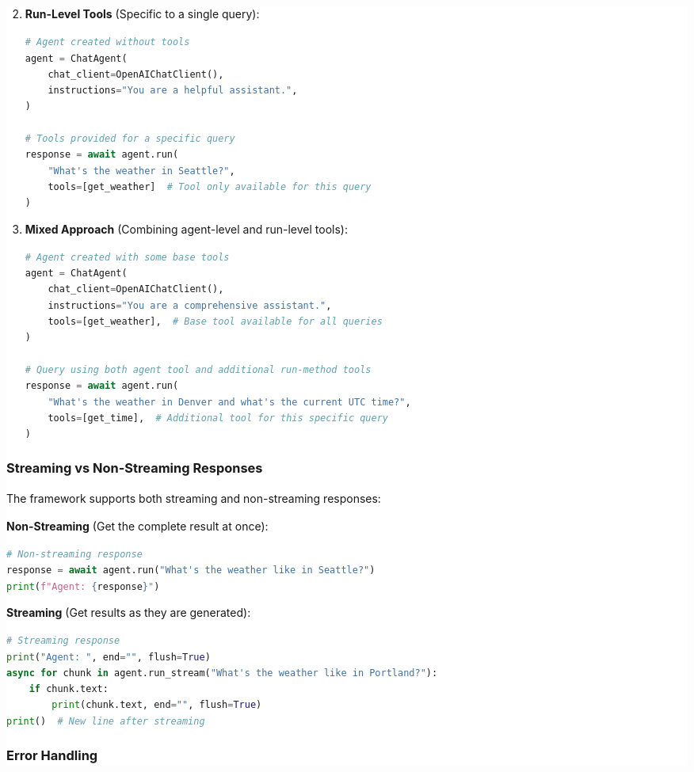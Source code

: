 2. **Run-Level Tools** (Specific to a single query):
   ```python
   # Agent created without tools
   agent = ChatAgent(
       chat_client=OpenAIChatClient(),
       instructions="You are a helpful assistant.",
   )
   
   # Tools provided for a specific query
   response = await agent.run(
       "What's the weather in Seattle?", 
       tools=[get_weather]  # Tool only available for this query
   )
   ```

3. **Mixed Approach** (Combining agent-level and run-level tools):
   ```python
   # Agent created with some base tools
   agent = ChatAgent(
       chat_client=OpenAIChatClient(),
       instructions="You are a comprehensive assistant.",
       tools=[get_weather],  # Base tool available for all queries
   )
   
   # Query using both agent tool and additional run-method tools
   response = await agent.run(
       "What's the weather in Denver and what's the current UTC time?",
       tools=[get_time],  # Additional tool for this specific query
   )
   ```

### Streaming vs Non-Streaming Responses

The framework supports both streaming and non-streaming responses:

**Non-Streaming** (Get the complete result at once):
```python
# Non-streaming response
response = await agent.run("What's the weather like in Seattle?")
print(f"Agent: {response}")
```

**Streaming** (Get results as they are generated):
```python
# Streaming response
print("Agent: ", end="", flush=True)
async for chunk in agent.run_stream("What's the weather like in Portland?"):
    if chunk.text:
        print(chunk.text, end="", flush=True)
print()  # New line after streaming
```

### Error Handling
